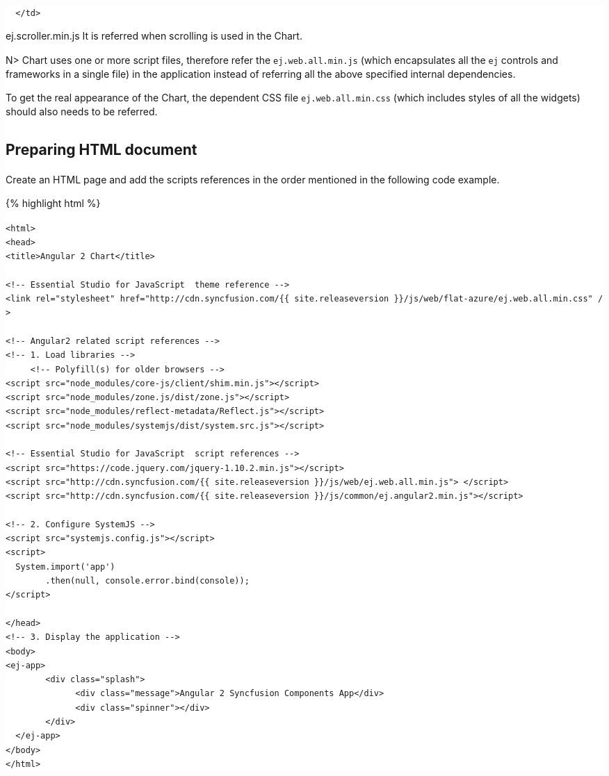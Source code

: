       </td>
   </tr>
   <tr>
      <td>
         ej.scroller.min.js
      </td>
      <td>
         It is referred when scrolling is used in the Chart.
      </td>
   </tr>
</table>

N> Chart uses one or more script files, therefore refer the `ej.web.all.min.js` (which encapsulates all the `ej` controls and frameworks in a single file) in the application instead of referring all the above specified internal dependencies.

To get the real appearance of the Chart, the dependent CSS file `ej.web.all.min.css` (which includes styles of all the widgets) should also needs to be referred.

## Preparing HTML document

Create an HTML page and add the scripts references in the order mentioned in the following code example.

{% highlight html %}

    <html>
    <head>
    <title>Angular 2 Chart</title>

    <!-- Essential Studio for JavaScript  theme reference -->
    <link rel="stylesheet" href="http://cdn.syncfusion.com/{{ site.releaseversion }}/js/web/flat-azure/ej.web.all.min.css" />

    <!-- Angular2 related script references -->
    <!-- 1. Load libraries -->
         <!-- Polyfill(s) for older browsers -->
    <script src="node_modules/core-js/client/shim.min.js"></script>
    <script src="node_modules/zone.js/dist/zone.js"></script>
    <script src="node_modules/reflect-metadata/Reflect.js"></script>
    <script src="node_modules/systemjs/dist/system.src.js"></script>

    <!-- Essential Studio for JavaScript  script references -->
    <script src="https://code.jquery.com/jquery-1.10.2.min.js"></script>
    <script src="http://cdn.syncfusion.com/{{ site.releaseversion }}/js/web/ej.web.all.min.js"> </script>
    <script src="http://cdn.syncfusion.com/{{ site.releaseversion }}/js/common/ej.angular2.min.js"></script>

    <!-- 2. Configure SystemJS -->
    <script src="systemjs.config.js"></script>
    <script>
      System.import('app')
            .then(null, console.error.bind(console));
    </script>

    </head>
    <!-- 3. Display the application -->
    <body>
    <ej-app>
		    <div class="splash">
			      <div class="message">Angular 2 Syncfusion Components App</div>
			      <div class="spinner"></div>
		    </div>
	  </ej-app>
    </body>
    </html>
